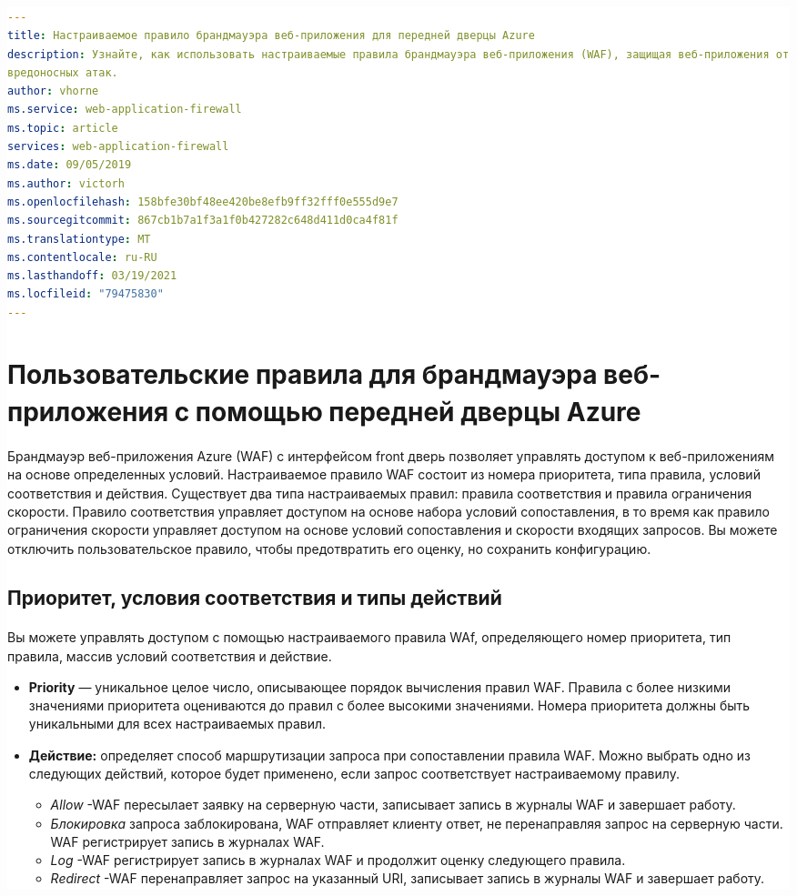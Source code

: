 ```yaml
---
title: Настраиваемое правило брандмауэра веб-приложения для передней дверцы Azure
description: Узнайте, как использовать настраиваемые правила брандмауэра веб-приложения (WAF), защищая веб-приложения от вредоносных атак.
author: vhorne
ms.service: web-application-firewall
ms.topic: article
services: web-application-firewall
ms.date: 09/05/2019
ms.author: victorh
ms.openlocfilehash: 158bfe30bf48ee420be8efb9ff32fff0e555d9e7
ms.sourcegitcommit: 867cb1b7a1f3a1f0b427282c648d411d0ca4f81f
ms.translationtype: MT
ms.contentlocale: ru-RU
ms.lasthandoff: 03/19/2021
ms.locfileid: "79475830"
---
```

#  <a name="custom-rules-for-web-application-firewall-with-azure-front-door"></a>Пользовательские правила для брандмауэра веб-приложения с помощью передней дверцы Azure

Брандмауэр веб-приложения Azure (WAF) с интерфейсом front дверь позволяет управлять доступом к веб-приложениям на основе определенных условий. Настраиваемое правило WAF состоит из номера приоритета, типа правила, условий соответствия и действия. Существует два типа настраиваемых правил: правила соответствия и правила ограничения скорости. Правило соответствия управляет доступом на основе набора условий сопоставления, в то время как правило ограничения скорости управляет доступом на основе условий сопоставления и скорости входящих запросов. Вы можете отключить пользовательское правило, чтобы предотвратить его оценку, но сохранить конфигурацию. 

## <a name="priority-match-conditions-and-action-types"></a>Приоритет, условия соответствия и типы действий

Вы можете управлять доступом с помощью настраиваемого правила WAf, определяющего номер приоритета, тип правила, массив условий соответствия и действие. 

- **Priority** — уникальное целое число, описывающее порядок вычисления правил WAF. Правила с более низкими значениями приоритета оцениваются до правил с более высокими значениями. Номера приоритета должны быть уникальными для всех настраиваемых правил.

- **Действие:** определяет способ маршрутизации запроса при сопоставлении правила WAF. Можно выбрать одно из следующих действий, которое будет применено, если запрос соответствует настраиваемому правилу.

    - *Allow* -WAF пересылает заявку на серверную части, записывает запись в журналы WAF и завершает работу.
    - *Блокировка* запроса заблокирована, WAF отправляет клиенту ответ, не перенаправляя запрос на серверную части. WAF регистрирует запись в журналах WAF.
    - *Log* -WAF регистрирует запись в журналах WAF и продолжит оценку следующего правила.
    - *Redirect* -WAF перенаправляет запрос на указанный URI, записывает запись в журналы WAF и завершает работу.
